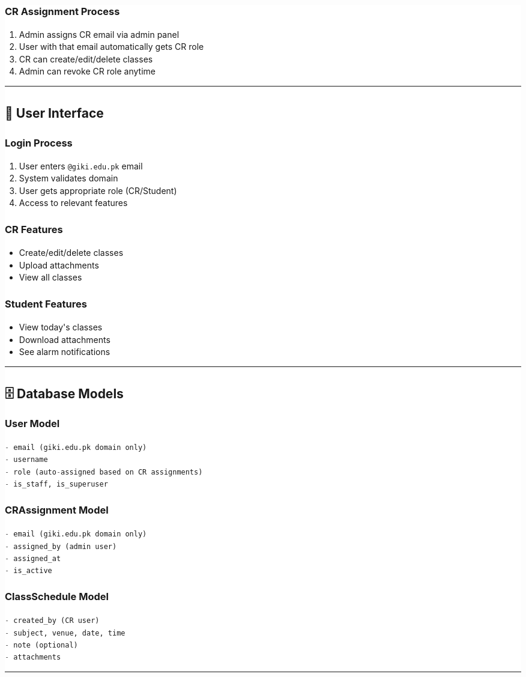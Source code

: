 ### **CR Assignment Process**
1. Admin assigns CR email via admin panel
2. User with that email automatically gets CR role
3. CR can create/edit/delete classes
4. Admin can revoke CR role anytime

---

## 📱 **User Interface**

### **Login Process**
1. User enters `@giki.edu.pk` email
2. System validates domain
3. User gets appropriate role (CR/Student)
4. Access to relevant features

### **CR Features**
- Create/edit/delete classes
- Upload attachments
- View all classes

### **Student Features**
- View today's classes
- Download attachments
- See alarm notifications

---

## 🗄️ **Database Models**

### **User Model**
```python
- email (giki.edu.pk domain only)
- username
- role (auto-assigned based on CR assignments)
- is_staff, is_superuser
```

### **CRAssignment Model**
```python
- email (giki.edu.pk domain only)
- assigned_by (admin user)
- assigned_at
- is_active
```

### **ClassSchedule Model**
```python
- created_by (CR user)
- subject, venue, date, time
- note (optional)
- attachments
```

---